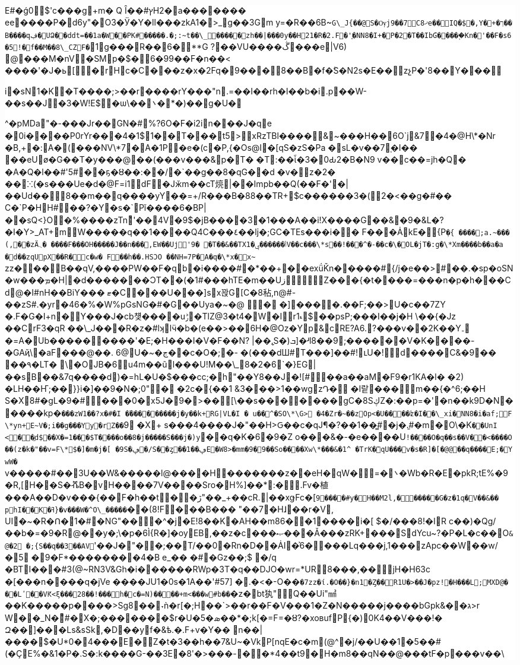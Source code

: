  E#�ǵ0$' c���g+m�
Q
Ȋ��#ץH2�a������� ee����P�d6y"�O3�Ӱ�Y�ll���zkA1�>\_g��3Gm
y=�R��6B~`G\_J{��@S�Ѹj9��7Cޚ8e��IQ�$�,Y�+�ך��B����qڣ�UՁ��ddt=��1a�W ��PK#�����.�;:~t��\_�����zһ��|���0y��H21�R�2.F�'֢�NN8�I+�P�2�T��IbG֮�����֪Kn�'��F�s6�5!�f��M��8\_CZF�`1޳g���R��6�\*\*G ?��VU����ڴ���e|V6)
@���M�nV�SMp�$�6� 99��F�n��<
����'�J�ь[�rHc�C���z�x�2Fq�9���8��B�f�ؖS�N2s�E��zչP�'8��Y���
 
 i �sN1�K�T����;>��r����rY���"n.=��I��rh�I��b�i.p��W-��s��J�3�W!E$�ѡ\��܌�\*�)��g�U�
 
 ^�pMDa"�-���Jr��GN�#% ?6O�F�i2in���J�qe
�0i����P0rYr���4�1$1��T� ��t5>xRzTBl����&~���H��6O`j&7�4�@H\*�Nr �B,+�:A�(���NV\*7�A�1P�e�(c�P,{�Os@I�[qS�zS�Pa
�sL�v��7֚�I��
��eUø�G��T�y���@��(���v���&p�T�
�T:��ἷ�3�0Ԃ2�B�N9 v��c��=jh�Q�
�A�Q�l��#'5#��ҕ�ȣ��:��/�`��g��8�qG��d
�v�z�2� ��ⵘ(�s���Ue�d�@F=i1dF�Jӂm��cT煷|��Impb��Q(��F�'�|��Ud��8��m��q����yY��=+/R���B�88��TR+$c ������3�(2�<��g�#��
C�`P�HH#ڢۜ��?�Y�s�`Pĭ����6�BP|��sQ<}O�%����zTnͧ'��4V�9$�jB����3�1���A��i!X����G��&�9�&L�?�I�Y>\_AT+mW�����q��1����Q4C���٤��ǉ�;GC�TEs���i��
F���ȦkE�{P`ܼ�{
����;а.~���(,��zӒ܆� ����F���OH�����J��n���,EW��Uϳ'9�
�T��&��TXݳ������ݷ�1V��c���\*s��!���^�-��c�\�OL�jT�:g�\*Xm����b��a�a�d��zqUpX��R�c�w� F��h��.HSϽO
��NH=7P�A�q�\*x�x~`zz���B��qV,����PW��F�qb �i����#�\*��+��exǘǨn�����#{/j�e��>#��.�sp�oSN�w���ܡ�H|�d�������ϽT��(�1#���hTE�m��UزZ���{�t����=���n�р �h���Cd@�I#nH��BiY���
ޓ�C���U���]sx꽍G[C�8秥,n@#-��zS#.�yr�46�%�W%pGsNG�#�G��Uya�~�@
�֋
�] ����.��F;��>U�c��7ZY
�.F�G�I+n�Y���J�cb첒����uݱ�TlZ@3�t4�W�Ir1ޑ$��psP;���I��j�H \��{�Jz
��CrF3�qR
��\_J���R�z�#lʞlӵ�b�(e��>��6H�@Oz�Yp&cRE?A6.?���v��2K��Y ۔�=A�Ub��������� '�E;�H���I�V�F��N?
|��,̙S�)ܒ]�ʴl8��9;������V�K����-�GAҋ\�aF���@��.
6@U�~�ڄ��c�O�;�- �(���dШ#T���]��#!ւU�!d����C&�9�� ��۹�LT� \�OJB�6u4m��ũl���U!M��\_8�2�6`�}EG|��s޶B��&7q����d)�=hL�U�$���cc;�\h"��Y8��J�![#��a��aM�F9�r1KA�l�
�2)
�LH��Ҥ;��}}i�]��9�N�;0"� �2c�{��1 &3���>1��wgzԴ�  �I랕���󩕘m��{�^6;��H
S�X8#�gL�9�#���0�x5J�9 �>��[\��s�������gC�8SڮZ�:��p=�'�n��k9D�N�����kp�`���zW1��?x�#�I
�֒���������j�y��k+RG|VL�I  � u��^�SO\*\G> �4�Zr�~��zOp<�U����ʫ�I��\_xi�NN8�i�af;F\*yn+E~V�;i� �g���Yy�rZ��`9 �X+ s���4����J�"��H>Ԍ��c�qJ¶�?��1��͇#�j�.̱# �m�O\�K`��UnI<��֦d$��X�=1���$T����օ��8�j�����S� ��j�)y`��q�K�6�9�Z
o���&�-�e����U`!����O�q��s��V��<����O��(z�k�"��v=F\*$�]�m�j�[
� 9S�ڥ�/S��ȥ��1��ڥE�W8>�mm�9�9��So����Xw\*���&�1^  �TrK�݅ qU���v�s�R]�[�@@��q����E;�YwW�`v�����#��3U��W&�����l@����H򾦵�������z��eH�qW�=�܌�Wb�R�E�pkR;tE%�9�R,[H��S�ⶤB�vH����7V����Sro�H%]��\*:�.Fv�植���A��D�v���{��  F�h��t��ڒ"��\_+��cR.|��xǥFc �[`9����#y�H��M2l,������G�z�1q�V��&�� phI��K�ߔ}�v���W�^O\_�����`��(8!F���B���
"��7 �Hɺ��r�V,
UI�~�R�Ո�1�#݌�NG"���^�j�E!8��K�AH��m86��1����i�[
$�/���8!�IR c��)�Qg/��b�=�9�R@��y�;\�p�6Ì{R�]�ѹEB,��z�c���ޞ���Ă���zRK+� ��SdYcu~?�P�L�c��O`&@�2 �;{S��q��3��AV` '��J�"��;��T/��0�Rn�D��ȦI�͐6����Lq���j,1���zApc��W��w/�5 �9�F\*��������4�B e\_�� �#�Gz��;$ �/q �BTI���#3(@~RN3V&Gh�i������RWp�3T�q��DJO�wr=\*UR8���,��jH�H63c
�[���n����q�jVe
����JU1�0s�1A��'#57]
�.�<�-O��`�7zz�ί. �O�� }�n1�Ȥ��R1U�>��J�pz!�H���L;MXD@���Lʹ��VԞ<ξ���28��!���h�c�=N)����+m<���w#b��`�z�bt犱"Q��Ui"㎣��K�����p����>Sg8��˕ǹ�r[�;H��`>��r��F�V���1�Z�N�����j����bGpk&��ג>r W��\_N�ͦ#�X�;�������$r�U�ܣ�5��\*�;k[�=F=�ȣ?�xoʙuf P{�)0K4��V���!�
Զ��]���Ls&sSk,�D��yf�&ѣ.�.F+v�Y��
n��|�� ��$� U\*0�4���E�Z�t�3��һ��7&U~�VkP[nqE�c�m(@^�j/��U��1�5��#(�ҪE%�&1�P�.S�:k����G-��3E�8'�>���-��\*4��t9�H�m8��qN��@���tF�p��� v��\